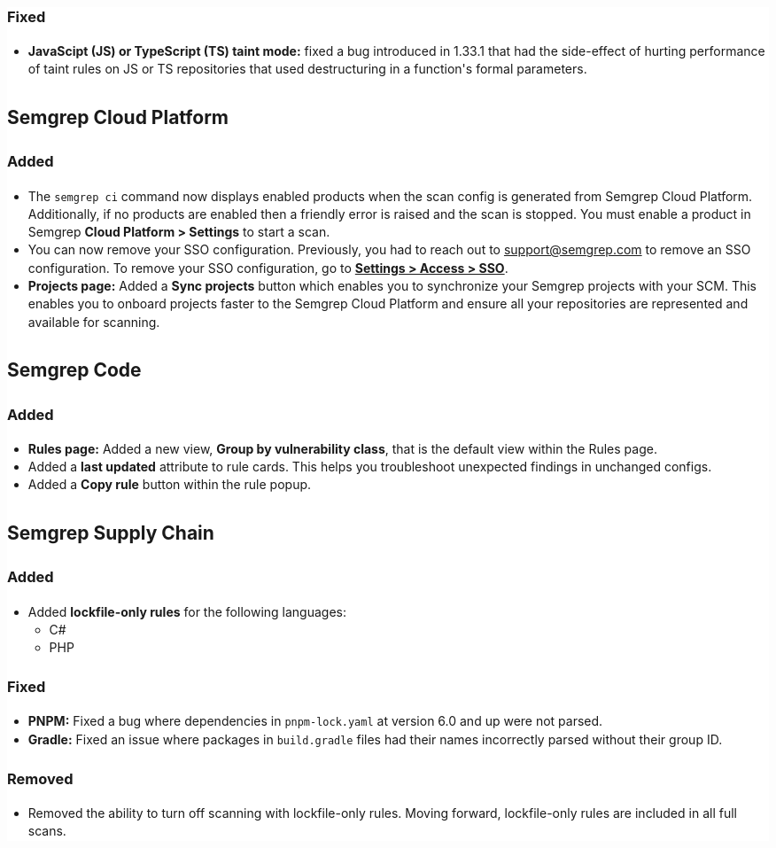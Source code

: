 

### Fixed

- **JavaScipt (JS) or TypeScript (TS) taint mode:** fixed a bug introduced in 1.33.1 that had the side-effect of hurting performance of taint rules on JS or TS repositories that used destructuring in a function's formal parameters.

## Semgrep Cloud Platform

### Added

- The `semgrep ci` command now displays enabled products when the scan config is generated from Semgrep Cloud Platform. Additionally, if no products are enabled then a friendly error is raised and the scan is stopped. You must enable a product in Semgrep **Cloud Platform > Settings** to start a scan.
- You can now remove your SSO configuration. Previously, you had to reach out to [support@semgrep.com](mailto:support@semgrep.com) to remove an SSO configuration. To remove your SSO configuration, go to **[Settings > Access > SSO](https://semgrep.dev/orgs/-/settings/)**.
- **Projects page:** Added a **Sync projects** button which enables you to synchronize your Semgrep projects with your SCM. This enables you to onboard projects faster to the Semgrep Cloud Platform and ensure all your repositories are represented and available for scanning.

## Semgrep Code

### Added

- **Rules page:** Added a new view, **Group by vulnerability class**, that is the default view within the Rules page.
- Added a **last updated** attribute to rule cards. This helps you troubleshoot unexpected findings in unchanged configs.
- Added a **<i class="fa-regular fa-clipboard"></i> Copy rule** button within the rule popup.

## Semgrep Supply Chain

### Added

- Added **lockfile-only rules** for the following languages:
  - C#
  - PHP

### Fixed

- **PNPM:** Fixed a bug where dependencies in `pnpm-lock.yaml` at version 6.0 and up were not parsed.
- **Gradle:** Fixed an issue where packages in `build.gradle` files had their names incorrectly parsed without their group ID.

### Removed

- Removed the ability to turn off scanning with lockfile-only rules. Moving forward, lockfile-only rules are included in all full scans.
